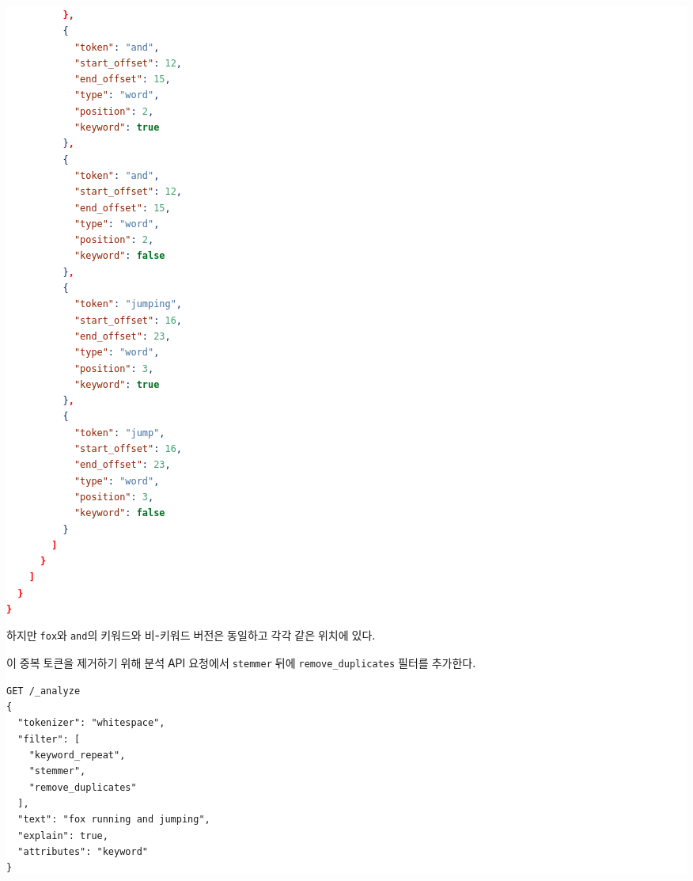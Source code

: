```json
          },
          {
            "token": "and",
            "start_offset": 12,
            "end_offset": 15,
            "type": "word",
            "position": 2,
            "keyword": true
          },
          {
            "token": "and",
            "start_offset": 12,
            "end_offset": 15,
            "type": "word",
            "position": 2,
            "keyword": false
          },
          {
            "token": "jumping",
            "start_offset": 16,
            "end_offset": 23,
            "type": "word",
            "position": 3,
            "keyword": true
          },
          {
            "token": "jump",
            "start_offset": 16,
            "end_offset": 23,
            "type": "word",
            "position": 3,
            "keyword": false
          }
        ]
      }
    ]
  }
}
```

하지만 `fox`와 `and`의 키워드와 비-키워드 버전은 동일하고 각각 같은 위치에 있다.

이 중복 토큰을 제거하기 위해 분석 API 요청에서 `stemmer` 뒤에 `remove_duplicates` 필터를 추가한다.

```http
GET /_analyze
{
  "tokenizer": "whitespace",
  "filter": [
    "keyword_repeat",
    "stemmer",
    "remove_duplicates"
  ],
  "text": "fox running and jumping",
  "explain": true,
  "attributes": "keyword"
}
```
